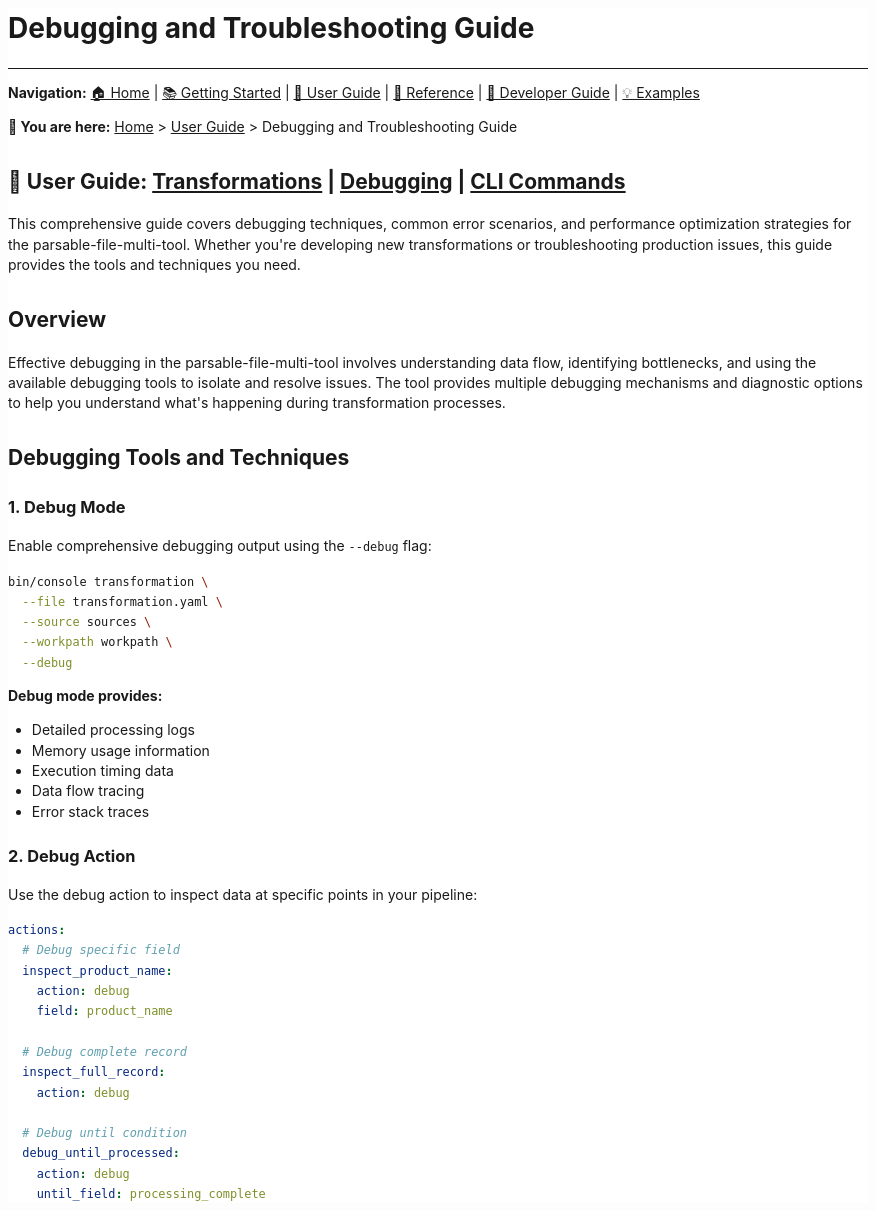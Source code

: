 # Debugging and Troubleshooting Guide

---
**Navigation:** [🏠 Home](../index.md) | [📚 Getting Started](../getting-started/) | [👥 User Guide](./) | [📖 Reference](../reference/) | [🔧 Developer Guide](../developer-guide/) | [💡 Examples](../examples/)

**📍 You are here:** [Home](../index.md) > [User Guide](./) > Debugging and Troubleshooting Guide

**👥 User Guide:** [Transformations](./transformations.md) | [Debugging](./debugging.md) | [CLI Commands](../reference/cli-commands.md)
---

This comprehensive guide covers debugging techniques, common error scenarios, and performance optimization strategies for the parsable-file-multi-tool. Whether you're developing new transformations or troubleshooting production issues, this guide provides the tools and techniques you need.

## Overview

Effective debugging in the parsable-file-multi-tool involves understanding data flow, identifying bottlenecks, and using the available debugging tools to isolate and resolve issues. The tool provides multiple debugging mechanisms and diagnostic options to help you understand what's happening during transformation processes.

## Debugging Tools and Techniques

### 1. Debug Mode

Enable comprehensive debugging output using the `--debug` flag:

```bash
bin/console transformation \
  --file transformation.yaml \
  --source sources \
  --workpath workpath \
  --debug
```

**Debug mode provides:**
- Detailed processing logs
- Memory usage information
- Execution timing data
- Data flow tracing
- Error stack traces

### 2. Debug Action

Use the debug action to inspect data at specific points in your pipeline:

```yaml
actions:
  # Debug specific field
  inspect_product_name:
    action: debug
    field: product_name
  
  # Debug complete record
  inspect_full_record:
    action: debug
  
  # Debug until condition
  debug_until_processed:
    action: debug
    until_field: processing_complete
```